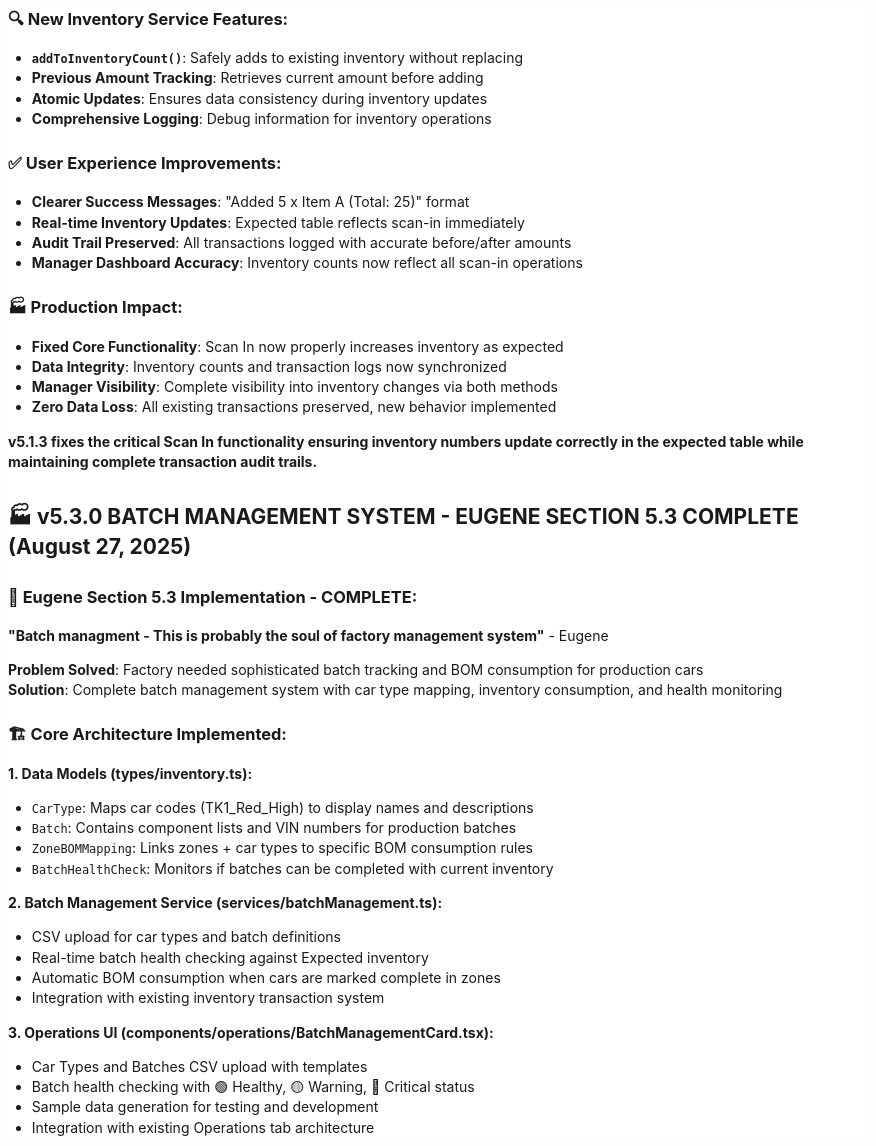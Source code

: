 ### 🔍 **New Inventory Service Features:**
- **`addToInventoryCount()`**: Safely adds to existing inventory without replacing
- **Previous Amount Tracking**: Retrieves current amount before adding
- **Atomic Updates**: Ensures data consistency during inventory updates
- **Comprehensive Logging**: Debug information for inventory operations

### ✅ **User Experience Improvements:**
- **Clearer Success Messages**: "Added 5 x Item A (Total: 25)" format
- **Real-time Inventory Updates**: Expected table reflects scan-in immediately
- **Audit Trail Preserved**: All transactions logged with accurate before/after amounts
- **Manager Dashboard Accuracy**: Inventory counts now reflect all scan-in operations

### 🏭 **Production Impact:**
- **Fixed Core Functionality**: Scan In now properly increases inventory as expected
- **Data Integrity**: Inventory counts and transaction logs now synchronized
- **Manager Visibility**: Complete visibility into inventory changes via both methods
- **Zero Data Loss**: All existing transactions preserved, new behavior implemented

**v5.1.3 fixes the critical Scan In functionality ensuring inventory numbers update correctly in the expected table while maintaining complete transaction audit trails.**

## 🏭 **v5.3.0 BATCH MANAGEMENT SYSTEM - EUGENE SECTION 5.3 COMPLETE (August 27, 2025)**

### 🎯 **Eugene Section 5.3 Implementation - COMPLETE:**
**"Batch managment - This is probably the soul of factory management system"** - Eugene

**Problem Solved**: Factory needed sophisticated batch tracking and BOM consumption for production cars  
**Solution**: Complete batch management system with car type mapping, inventory consumption, and health monitoring

### **🏗️ Core Architecture Implemented:**

**1. Data Models (types/inventory.ts):**
- `CarType`: Maps car codes (TK1_Red_High) to display names and descriptions
- `Batch`: Contains component lists and VIN numbers for production batches  
- `ZoneBOMMapping`: Links zones + car types to specific BOM consumption rules
- `BatchHealthCheck`: Monitors if batches can be completed with current inventory

**2. Batch Management Service (services/batchManagement.ts):**
- CSV upload for car types and batch definitions
- Real-time batch health checking against Expected inventory
- Automatic BOM consumption when cars are marked complete in zones
- Integration with existing inventory transaction system

**3. Operations UI (components/operations/BatchManagementCard.tsx):**
- Car Types and Batches CSV upload with templates
- Batch health checking with 🟢 Healthy, 🟡 Warning, 🔴 Critical status
- Sample data generation for testing and development
- Integration with existing Operations tab architecture
